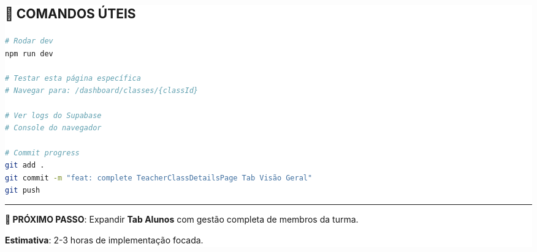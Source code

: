 
## 🚀 COMANDOS ÚTEIS

```bash
# Rodar dev
npm run dev

# Testar esta página específica
# Navegar para: /dashboard/classes/{classId}

# Ver logs do Supabase
# Console do navegador

# Commit progress
git add .
git commit -m "feat: complete TeacherClassDetailsPage Tab Visão Geral"
git push
```

---

**🎯 PRÓXIMO PASSO**: Expandir **Tab Alunos** com gestão completa de membros da turma.

**Estimativa**: 2-3 horas de implementação focada.
